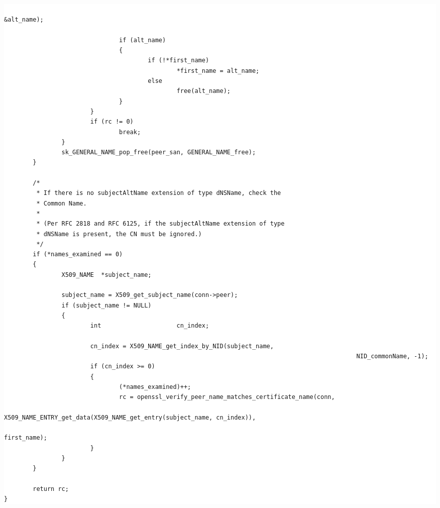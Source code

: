 ```   
                                                                                                                                           &alt_name);   
   
                                if (alt_name)   
                                {   
                                        if (!*first_name)   
                                                *first_name = alt_name;   
                                        else   
                                                free(alt_name);   
                                }   
                        }   
                        if (rc != 0)   
                                break;   
                }   
                sk_GENERAL_NAME_pop_free(peer_san, GENERAL_NAME_free);   
        }   
   
        /*   
         * If there is no subjectAltName extension of type dNSName, check the   
         * Common Name.   
         *   
         * (Per RFC 2818 and RFC 6125, if the subjectAltName extension of type   
         * dNSName is present, the CN must be ignored.)   
         */   
        if (*names_examined == 0)   
        {   
                X509_NAME  *subject_name;   
   
                subject_name = X509_get_subject_name(conn->peer);   
                if (subject_name != NULL)   
                {   
                        int                     cn_index;   
   
                        cn_index = X509_NAME_get_index_by_NID(subject_name,   
                                                                                                  NID_commonName, -1);   
                        if (cn_index >= 0)   
                        {   
                                (*names_examined)++;   
                                rc = openssl_verify_peer_name_matches_certificate_name(conn,   
                                                                                                                                           X509_NAME_ENTRY_get_data(X509_NAME_get_entry(subject_name, cn_index)),   
                                                                                                                                           first_name);   
                        }   
                }   
        }   
   
        return rc;   
}   
```   
      